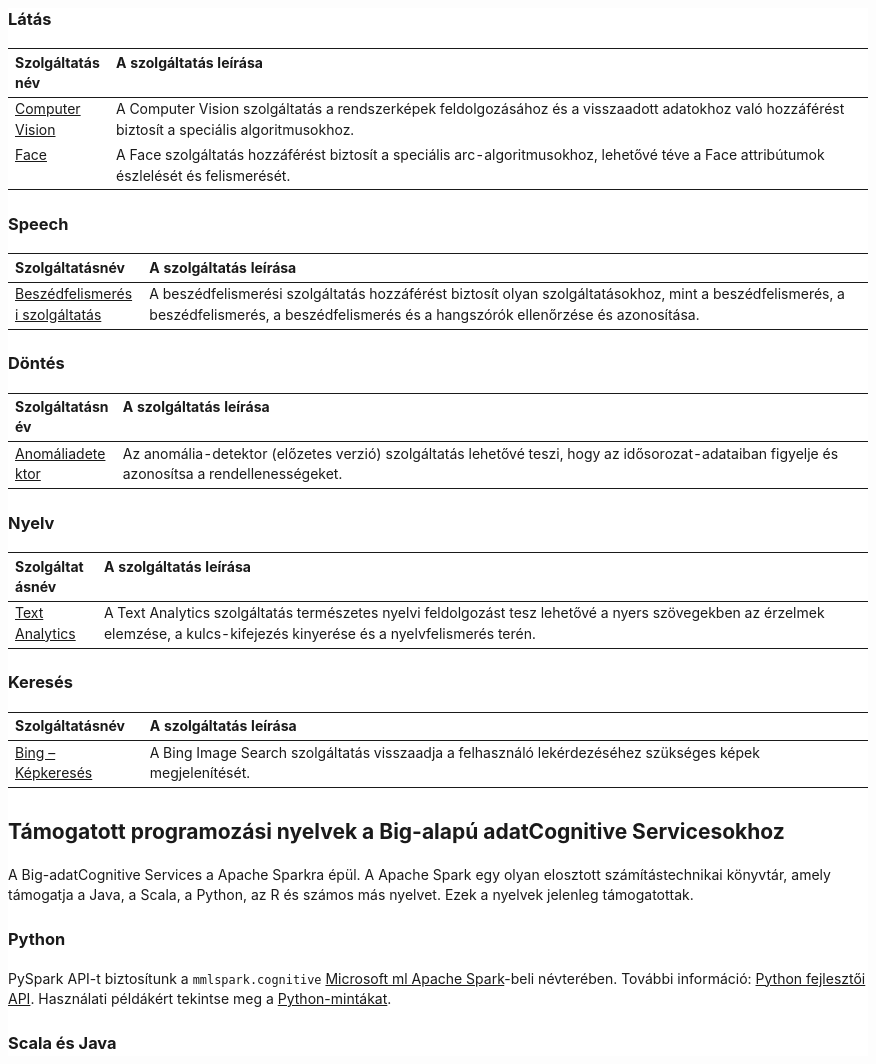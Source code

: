 ### <a name="vision"></a>Látás

|Szolgáltatásnév|A szolgáltatás leírása|
|:-----------|:------------------|
|[Computer Vision](https://docs.microsoft.com/azure/cognitive-services/computer-vision/ "Computer Vision")| A Computer Vision szolgáltatás a rendszerképek feldolgozásához és a visszaadott adatokhoz való hozzáférést biztosít a speciális algoritmusokhoz. |
|[Face](https://docs.microsoft.com/azure/cognitive-services/face/ "Face")| A Face szolgáltatás hozzáférést biztosít a speciális arc-algoritmusokhoz, lehetővé téve a Face attribútumok észlelését és felismerését. |

### <a name="speech"></a>Speech

|Szolgáltatásnév|A szolgáltatás leírása|
|:-----------|:------------------|
|[Beszédfelismerési szolgáltatás](https://docs.microsoft.com/azure/cognitive-services/speech-service/ "Speech szolgáltatás")|A beszédfelismerési szolgáltatás hozzáférést biztosít olyan szolgáltatásokhoz, mint a beszédfelismerés, a beszédfelismerés, a beszédfelismerés és a hangszórók ellenőrzése és azonosítása.|

### <a name="decision"></a>Döntés

|Szolgáltatásnév|A szolgáltatás leírása|
|:-----------|:------------------|
|[Anomáliadetektor](https://docs.microsoft.com/azure/cognitive-services/anomaly-detector/ "Anomáliadetektor") | Az anomália-detektor (előzetes verzió) szolgáltatás lehetővé teszi, hogy az idősorozat-adataiban figyelje és azonosítsa a rendellenességeket.|

### <a name="language"></a>Nyelv

|Szolgáltatásnév|A szolgáltatás leírása|
|:-----------|:------------------|
|[Text Analytics](https://docs.microsoft.com/azure/cognitive-services/text-analytics/ "Text Analytics")| A Text Analytics szolgáltatás természetes nyelvi feldolgozást tesz lehetővé a nyers szövegekben az érzelmek elemzése, a kulcs-kifejezés kinyerése és a nyelvfelismerés terén.|

### <a name="search"></a>Keresés

|Szolgáltatásnév|A szolgáltatás leírása|
|:-----------|:------------------|
|[Bing – Képkeresés](https://docs.microsoft.com/azure/cognitive-services/bing-image-search "Bing – Képkeresés")|A Bing Image Search szolgáltatás visszaadja a felhasználó lekérdezéséhez szükséges képek megjelenítését.|

## <a name="supported-programming-languages-for-cognitive-services-for-big-data"></a>Támogatott programozási nyelvek a Big-alapú adatCognitive Servicesokhoz

A Big-adatCognitive Services a Apache Sparkra épül. A Apache Spark egy olyan elosztott számítástechnikai könyvtár, amely támogatja a Java, a Scala, a Python, az R és számos más nyelvet. Ezek a nyelvek jelenleg támogatottak.

### <a name="python"></a>Python

PySpark API-t biztosítunk a `mmlspark.cognitive` [Microsoft ml Apache Spark](https://aka.ms/spark)-beli névterében. További információ: [Python fejlesztői API](https://mmlspark.blob.core.windows.net/docs/1.0.0-rc1/pyspark/mmlspark.cognitive.html). Használati példákért tekintse meg a [Python-mintákat](samples-python.md).

### <a name="scala-and-java"></a>Scala és Java
